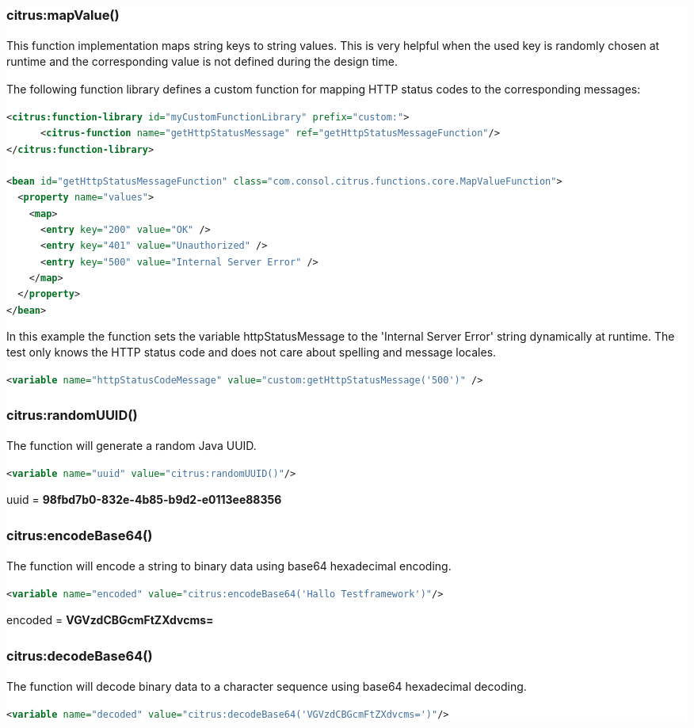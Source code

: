 ### citrus:mapValue()

This function implementation maps string keys to string values. This is very helpful when the used key is randomly chosen at runtime and the corresponding value is not defined during the design time.

The following function library defines a custom function for mapping HTTP status codes to the corresponding messages:

```xml
<citrus:function-library id="myCustomFunctionLibrary" prefix="custom:">
      <citrus-function name="getHttpStatusMessage" ref="getHttpStatusMessageFunction"/>
</citrus:function-library>

<bean id="getHttpStatusMessageFunction" class="com.consol.citrus.functions.core.MapValueFunction">
  <property name="values">
    <map>
      <entry key="200" value="OK" />
      <entry key="401" value="Unauthorized" />
      <entry key="500" value="Internal Server Error" />
    </map>
  </property>
</bean>
```

In this example the function sets the variable httpStatusMessage to the 'Internal Server Error' string dynamically at runtime. The test only knows the HTTP status code and does not care about spelling and message locales.

```xml
<variable name="httpStatusCodeMessage" value="custom:getHttpStatusMessage('500')" />
```

### citrus:randomUUID()

The function will generate a random Java UUID.

```xml
<variable name="uuid" value="citrus:randomUUID()"/>
```

uuid = **98fbd7b0-832e-4b85-b9d2-e0113ee88356** 

### citrus:encodeBase64()

The function will encode a string to binary data using base64 hexadecimal encoding.

```xml
<variable name="encoded" value="citrus:encodeBase64('Hallo Testframework')"/>
```

encoded = **VGVzdCBGcmFtZXdvcms=** 

### citrus:decodeBase64()

The function will decode binary data to a character sequence using base64 hexadecimal decoding.

```xml
<variable name="decoded" value="citrus:decodeBase64('VGVzdCBGcmFtZXdvcms=')"/>
```
